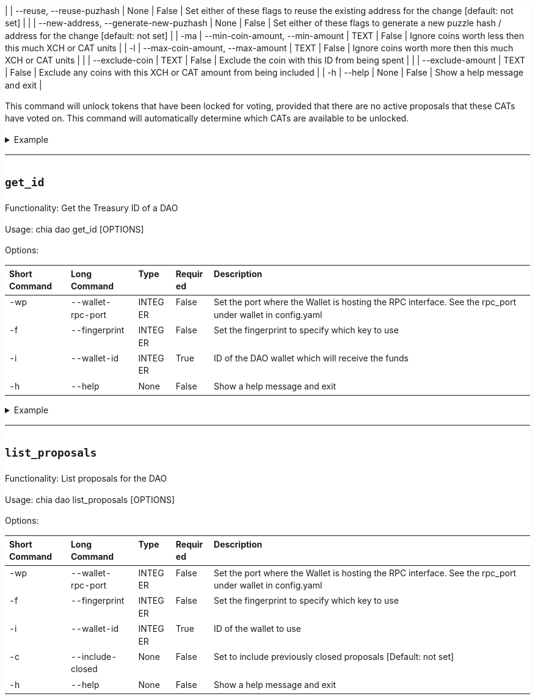 |               | --reuse, --reuse-puzhash              | None    | False    | Set either of these flags to reuse the existing address for the change [default: not set]           |
|               | --new-address, --generate-new-puzhash | None    | False    | Set either of these flags to generate a new puzzle hash / address for the change [default: not set] |
| -ma           | --min-coin-amount, --min-amount       | TEXT    | False    | Ignore coins worth less then this much XCH or CAT units                                                                                                 |
| -l            | --max-coin-amount, --max-amount       | TEXT    | False    | Ignore coins worth more then this much XCH or CAT units                                                                                                 |
|               | --exclude-coin                        | TEXT    | False    | Exclude the coin with this ID from being spent                                                                                                          |
|               | --exclude-amount                      | TEXT    | False    | Exclude any coins with this XCH or CAT amount from being included                                                                                       |
| -h            | --help                                | None    | False    | Show a help message and exit                                                                                                                            |

This command will unlock tokens that have been locked for voting, provided that there are no active proposals that these CATs have voted on. This command will automatically determine which CATs are available to be unlocked.

<details><summary>Example</summary></details>

***

## `get_id`

Functionality: Get the Treasury ID of a DAO

Usage: chia dao get_id [OPTIONS]

Options:

| Short Command | Long Command      | Type    | Required | Description                                                                                                                   |
| :------------ | :---------------- | :------ | :------- | :---------------------------------------------------------------------------------------------------------------------------- |
| -wp           | --wallet-rpc-port | INTEGER | False    | Set the port where the Wallet is hosting the RPC interface. See the rpc_port under wallet in config.yaml |
| -f            | --fingerprint     | INTEGER | False    | Set the fingerprint to specify which key to use                                                                               |
| -i            | --wallet-id       | INTEGER | True     | ID of the DAO wallet which will receive the funds                                                                             |
| -h            | --help            | None    | False    | Show a help message and exit                                                                                                  |

<details><summary>Example</summary></details>

***

## `list_proposals`

Functionality: List proposals for the DAO

Usage: chia dao list_proposals [OPTIONS]

Options:

| Short Command | Long Command      | Type    | Required | Description                                                                                                                   |
| :------------ | :---------------- | :------ | :------- | :---------------------------------------------------------------------------------------------------------------------------- |
| -wp           | --wallet-rpc-port | INTEGER | False    | Set the port where the Wallet is hosting the RPC interface. See the rpc_port under wallet in config.yaml |
| -f            | --fingerprint     | INTEGER | False    | Set the fingerprint to specify which key to use                                                                               |
| -i            | --wallet-id       | INTEGER | True     | ID of the wallet to use                                                                                                       |
| -c            | --include-closed  | None    | False    | Set to include previously closed proposals [Default: not set]             |
| -h            | --help            | None    | False    | Show a help message and exit                                                                                                  |
